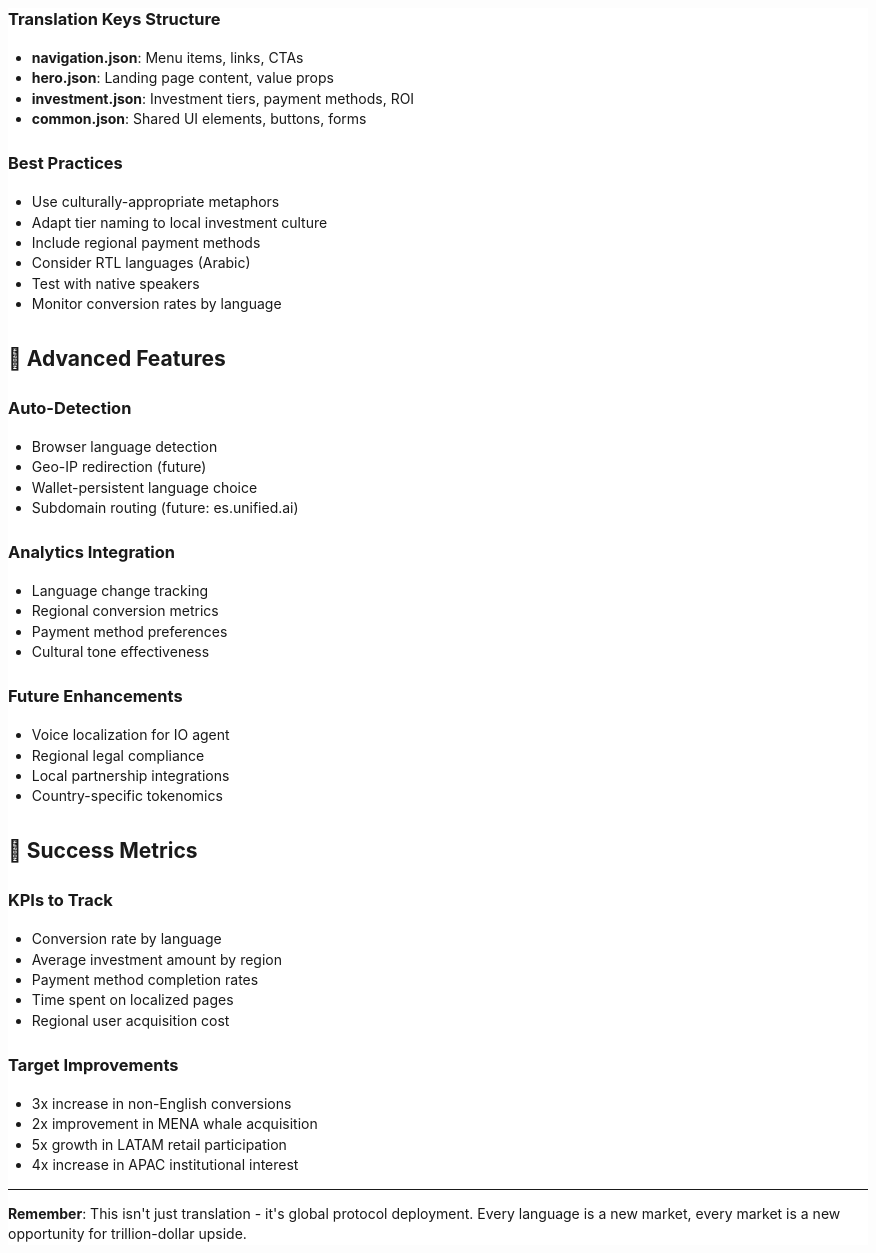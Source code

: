 ### Translation Keys Structure
- **navigation.json**: Menu items, links, CTAs
- **hero.json**: Landing page content, value props
- **investment.json**: Investment tiers, payment methods, ROI
- **common.json**: Shared UI elements, buttons, forms

### Best Practices
- Use culturally-appropriate metaphors
- Adapt tier naming to local investment culture
- Include regional payment methods
- Consider RTL languages (Arabic)
- Test with native speakers
- Monitor conversion rates by language

## 🌟 Advanced Features

### Auto-Detection
- Browser language detection
- Geo-IP redirection (future)
- Wallet-persistent language choice
- Subdomain routing (future: es.unified.ai)

### Analytics Integration
- Language change tracking
- Regional conversion metrics
- Payment method preferences
- Cultural tone effectiveness

### Future Enhancements
- Voice localization for IO agent
- Regional legal compliance
- Local partnership integrations
- Country-specific tokenomics

## 🎯 Success Metrics

### KPIs to Track
- Conversion rate by language
- Average investment amount by region
- Payment method completion rates
- Time spent on localized pages
- Regional user acquisition cost

### Target Improvements
- 3x increase in non-English conversions
- 2x improvement in MENA whale acquisition
- 5x growth in LATAM retail participation
- 4x increase in APAC institutional interest

---

**Remember**: This isn't just translation - it's global protocol deployment. Every language is a new market, every market is a new opportunity for trillion-dollar upside.
